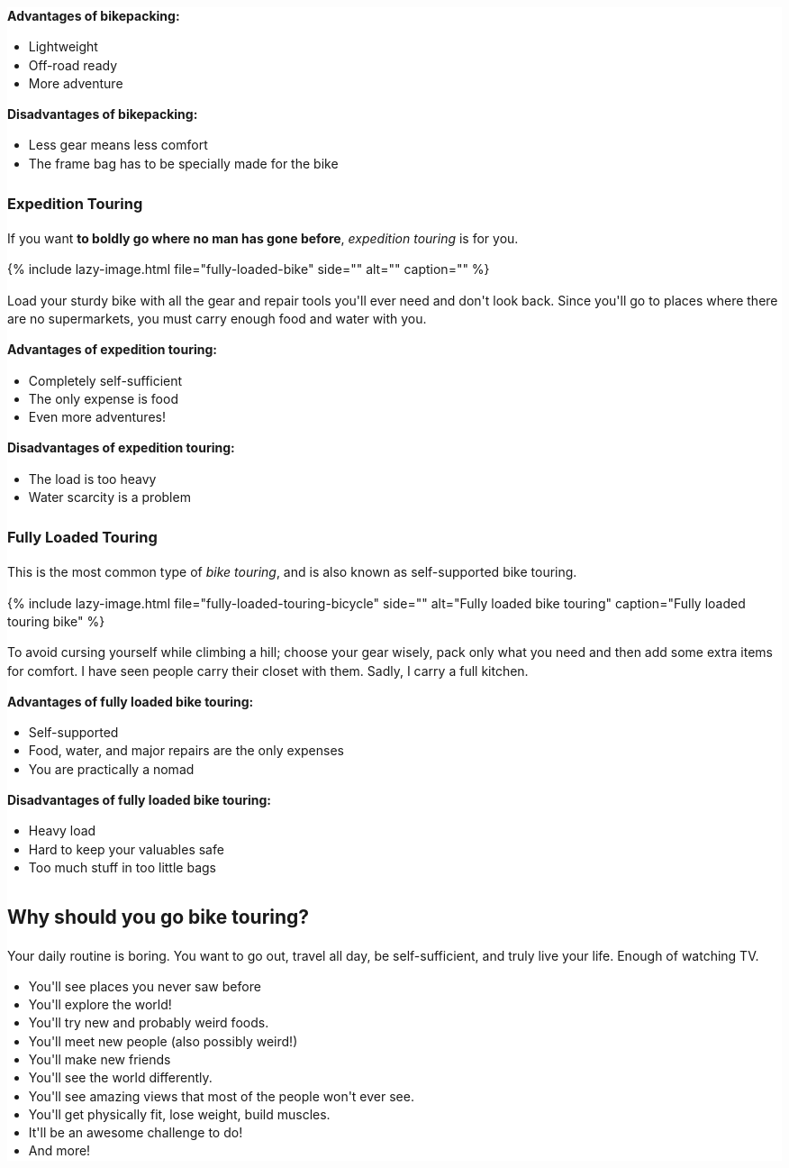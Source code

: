 **Advantages of bikepacking:**
- Lightweight
- Off-road ready
- More adventure

**Disadvantages of bikepacking:**
- Less gear means less comfort
- The frame bag has to be specially made for the bike

### Expedition Touring
If you want **to boldly go where no man has gone before**, <dfn>expedition touring</dfn> is for you.

{% include lazy-image.html file="fully-loaded-bike" side="" alt="" caption="" %}

Load your sturdy bike with all the gear and repair tools you'll ever need and don't look back.
Since you'll go to places where there are no supermarkets, you must carry enough food and water with you.

**Advantages of expedition touring:**
- Completely self-sufficient
- The only expense is food
- Even more adventures!

**Disadvantages of expedition touring:**
- The load is too heavy
- Water scarcity is a problem

### Fully Loaded Touring
This is the most common type of <dfn>bike touring</dfn>, and is also known as self-supported bike touring. 

{% include lazy-image.html file="fully-loaded-touring-bicycle" side="" alt="Fully loaded bike touring" caption="Fully loaded touring bike" %}
       
To avoid cursing yourself while climbing a hill; choose your gear wisely, pack only what you need and then add some extra items for comfort. 
I have seen people carry their closet with them. Sadly, I carry a full kitchen.

**Advantages of fully loaded bike touring:**
- Self-supported
- Food, water, and major repairs are the only expenses
- You are practically a nomad

**Disadvantages of fully loaded bike touring:**
- Heavy load
- Hard to keep your valuables safe
- Too much stuff in too little bags

## Why should you go bike touring?
Your daily routine is boring. You want to go out, travel all day, be self-sufficient, and truly live your life. Enough of watching TV.

- You'll see places you never saw before
- You'll explore the world!
- You'll try new and probably weird foods.
- You'll meet new people (also possibly weird!)
- You'll make new friends
- You'll see the world differently.
- You'll see amazing views that most of the people won't ever see.
- You'll get physically fit, lose weight, build muscles.
- It'll be an awesome challenge to do!
- And more!
